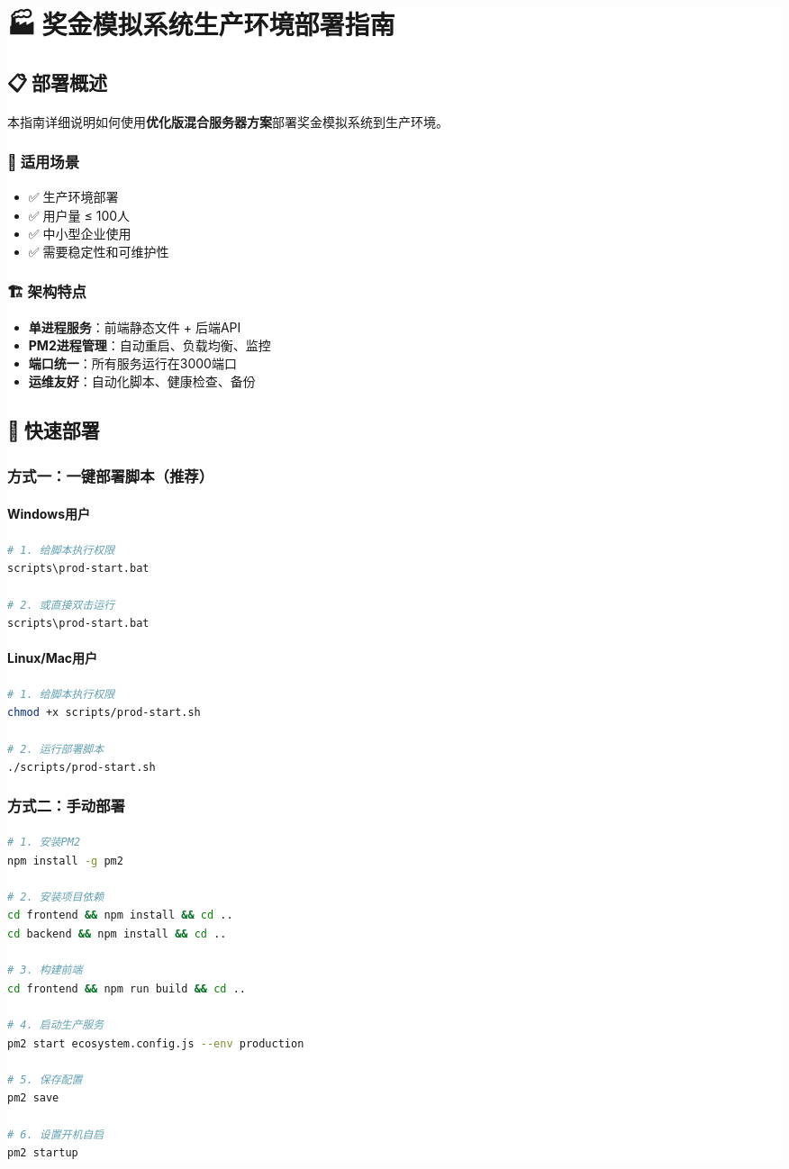 # 🏭 奖金模拟系统生产环境部署指南

## 📋 **部署概述**

本指南详细说明如何使用**优化版混合服务器方案**部署奖金模拟系统到生产环境。

### 🎯 **适用场景**
- ✅ 生产环境部署
- ✅ 用户量 ≤ 100人
- ✅ 中小型企业使用
- ✅ 需要稳定性和可维护性

### 🏗️ **架构特点**
- **单进程服务**：前端静态文件 + 后端API
- **PM2进程管理**：自动重启、负载均衡、监控
- **端口统一**：所有服务运行在3000端口
- **运维友好**：自动化脚本、健康检查、备份

## 🚀 **快速部署**

### **方式一：一键部署脚本（推荐）**

#### Windows用户
```bash
# 1. 给脚本执行权限
scripts\prod-start.bat

# 2. 或直接双击运行
scripts\prod-start.bat
```

#### Linux/Mac用户
```bash
# 1. 给脚本执行权限
chmod +x scripts/prod-start.sh

# 2. 运行部署脚本
./scripts/prod-start.sh
```

### **方式二：手动部署**

```bash
# 1. 安装PM2
npm install -g pm2

# 2. 安装项目依赖
cd frontend && npm install && cd ..
cd backend && npm install && cd ..

# 3. 构建前端
cd frontend && npm run build && cd ..

# 4. 启动生产服务
pm2 start ecosystem.config.js --env production

# 5. 保存配置
pm2 save

# 6. 设置开机自启
pm2 startup
```